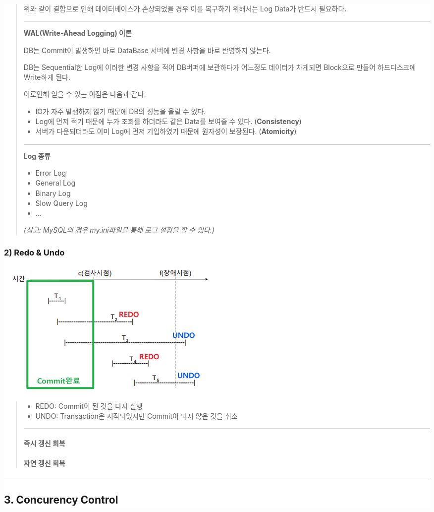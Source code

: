 > 위와 같이 결함으로 인해 데이터베이스가 손상되었을 경우 이를 복구하기 위해서는 Log Data가 반드시 필요하다.
>
> ---
> **WAL(Write-Ahead Logging) 이론**
>
> DB는 Commit이 발생하면 바로 DataBase 서버에 변경 사항을 바로 반영하지 않는다.
> 
> DB는 Sequential한 Log에 이러한 변경 사항을 적어 DB버퍼에 보관하다가 어느정도 데이터가 차게되면 Block으로 만들어 하드디스크에 Write하게 된다.
>
> 이로인해 얻을 수 있는 이점은 다음과 같다.
> - IO가 자주 발생하지 않기 때문에 DB의 성능을 올릴 수 있다.
> - Log에 먼저 적기 때문에 누가 조회를 하더라도 같은 Data를 보여줄 수 있다. (**Consistency**)
> - 서버가 다운되더라도 이미 Log에 먼저 기입하였기 때문에 원자성이 보장된다. (**Atomicity**)
>
> ---
> **Log 종류**
> 
> - Error Log
> - General Log
> - Binary Log 
> - Slow Query Log
> - ...
>
> *(참고: MySQL의 경우 my.ini파일을 통해 로그 설정을 할 수 있다.)*

### 2) Redo & Undo

![Alt text](/assets/img/post/database/db_redo_undo(2).png)

> - REDO: Commit이 된 것을 다시 실행
> - UNDO: Transaction은 시작되었지만 Commit이 되지 않은 것을 취소
> 
> ---
> #### 즉시 갱신 회복
> #### 자연 갱신 회복

---
## 3. Concurency Control

